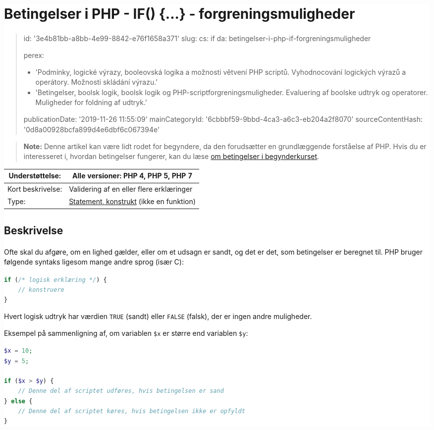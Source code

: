 Betingelser i PHP - IF() {...} - forgreningsmuligheder
======================================================

> id: '3e4b81bb-a8bb-4e99-8842-e76f1658a371'
> slug:
> 	cs: if
> 	da: betingelser-i-php-if-forgreningsmuligheder
> 
> perex:
> 	- 'Podmínky, logické výrazy, booleovská logika a možnosti větvení PHP scriptů. Vyhodnocování logických výrazů a operátory. Možnosti skládání výrazu.'
> 	- 'Betingelser, boolsk logik, boolsk logik og PHP-scriptforgreningsmuligheder. Evaluering af boolske udtryk og operatorer. Muligheder for foldning af udtryk.'
> 
> publicationDate: '2019-11-26 11:55:09'
> mainCategoryId: '6cbbbf59-9bbd-4ca3-a6c3-eb204a2f8070'
> sourceContentHash: '0d8a00928bcfa899d4e6dbf6c067394e'

> **Note:** Denne artikel kan være lidt rodet for begyndere, da den forudsætter en grundlæggende forståelse af PHP. Hvis du er interesseret i, hvordan betingelser fungerer, kan du læse <a href="/betingelser">om betingelser i begynderkurset</a>.

| Understøttelse: | Alle versioner: PHP 4, PHP 5, PHP 7
|-------------------|----------|
| Kort beskrivelse: | Validering af en eller flere erklæringer
| Type: | <a href="/statements-and-functions">Statement, konstrukt</a> (ikke en funktion)

Beskrivelse
-----

Ofte skal du afgøre, om en lighed gælder, eller om et udsagn er sandt, og det er det, som betingelser er beregnet til. PHP bruger følgende syntaks ligesom mange andre sprog (især C):

```php
if (/* logisk erklæring */) {
    // konstruere
}
```

Hvert logisk udtryk har værdien `TRUE` (sandt) eller `FALSE` (falsk), der er ingen andre muligheder.

Eksempel på sammenligning af, om variablen `$x` er større end variablen `$y`:

```php
$x = 10;
$y = 5;

if ($x > $y) {
    // Denne del af scriptet udføres, hvis betingelsen er sand
} else {
    // Denne del af scriptet køres, hvis betingelsen ikke er opfyldt
}
```
